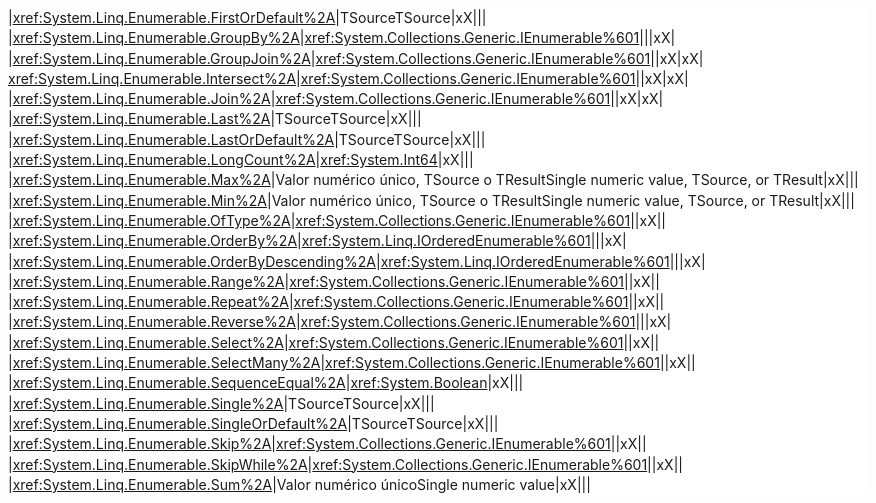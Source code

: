 |<xref:System.Linq.Enumerable.FirstOrDefault%2A>|<span data-ttu-id="8d7ff-159">TSource</span><span class="sxs-lookup"><span data-stu-id="8d7ff-159">TSource</span></span>|<span data-ttu-id="8d7ff-160">x</span><span class="sxs-lookup"><span data-stu-id="8d7ff-160">X</span></span>|||  
|<xref:System.Linq.Enumerable.GroupBy%2A>|<xref:System.Collections.Generic.IEnumerable%601>|||<span data-ttu-id="8d7ff-161">x</span><span class="sxs-lookup"><span data-stu-id="8d7ff-161">X</span></span>|  
|<xref:System.Linq.Enumerable.GroupJoin%2A>|<xref:System.Collections.Generic.IEnumerable%601>||<span data-ttu-id="8d7ff-162">x</span><span class="sxs-lookup"><span data-stu-id="8d7ff-162">X</span></span>|<span data-ttu-id="8d7ff-163">x</span><span class="sxs-lookup"><span data-stu-id="8d7ff-163">X</span></span>|  
<xref:System.Linq.Enumerable.Intersect%2A>|<xref:System.Collections.Generic.IEnumerable%601>||<span data-ttu-id="8d7ff-164">x</span><span class="sxs-lookup"><span data-stu-id="8d7ff-164">X</span></span>|<span data-ttu-id="8d7ff-165">x</span><span class="sxs-lookup"><span data-stu-id="8d7ff-165">X</span></span>|  
|<xref:System.Linq.Enumerable.Join%2A>|<xref:System.Collections.Generic.IEnumerable%601>||<span data-ttu-id="8d7ff-166">x</span><span class="sxs-lookup"><span data-stu-id="8d7ff-166">X</span></span>|<span data-ttu-id="8d7ff-167">x</span><span class="sxs-lookup"><span data-stu-id="8d7ff-167">X</span></span>|  
|<xref:System.Linq.Enumerable.Last%2A>|<span data-ttu-id="8d7ff-168">TSource</span><span class="sxs-lookup"><span data-stu-id="8d7ff-168">TSource</span></span>|<span data-ttu-id="8d7ff-169">x</span><span class="sxs-lookup"><span data-stu-id="8d7ff-169">X</span></span>|||  
|<xref:System.Linq.Enumerable.LastOrDefault%2A>|<span data-ttu-id="8d7ff-170">TSource</span><span class="sxs-lookup"><span data-stu-id="8d7ff-170">TSource</span></span>|<span data-ttu-id="8d7ff-171">x</span><span class="sxs-lookup"><span data-stu-id="8d7ff-171">X</span></span>|||  
|<xref:System.Linq.Enumerable.LongCount%2A>|<xref:System.Int64>|<span data-ttu-id="8d7ff-172">x</span><span class="sxs-lookup"><span data-stu-id="8d7ff-172">X</span></span>|||  
|<xref:System.Linq.Enumerable.Max%2A>|<span data-ttu-id="8d7ff-173">Valor numérico único, TSource o TResult</span><span class="sxs-lookup"><span data-stu-id="8d7ff-173">Single numeric value, TSource, or TResult</span></span>|<span data-ttu-id="8d7ff-174">x</span><span class="sxs-lookup"><span data-stu-id="8d7ff-174">X</span></span>|||  
|<xref:System.Linq.Enumerable.Min%2A>|<span data-ttu-id="8d7ff-175">Valor numérico único, TSource o TResult</span><span class="sxs-lookup"><span data-stu-id="8d7ff-175">Single numeric value, TSource, or TResult</span></span>|<span data-ttu-id="8d7ff-176">x</span><span class="sxs-lookup"><span data-stu-id="8d7ff-176">X</span></span>|||  
|<xref:System.Linq.Enumerable.OfType%2A>|<xref:System.Collections.Generic.IEnumerable%601>||<span data-ttu-id="8d7ff-177">x</span><span class="sxs-lookup"><span data-stu-id="8d7ff-177">X</span></span>||  
|<xref:System.Linq.Enumerable.OrderBy%2A>|<xref:System.Linq.IOrderedEnumerable%601>|||<span data-ttu-id="8d7ff-178">x</span><span class="sxs-lookup"><span data-stu-id="8d7ff-178">X</span></span>|  
|<xref:System.Linq.Enumerable.OrderByDescending%2A>|<xref:System.Linq.IOrderedEnumerable%601>|||<span data-ttu-id="8d7ff-179">x</span><span class="sxs-lookup"><span data-stu-id="8d7ff-179">X</span></span>|  
|<xref:System.Linq.Enumerable.Range%2A>|<xref:System.Collections.Generic.IEnumerable%601>||<span data-ttu-id="8d7ff-180">x</span><span class="sxs-lookup"><span data-stu-id="8d7ff-180">X</span></span>||  
|<xref:System.Linq.Enumerable.Repeat%2A>|<xref:System.Collections.Generic.IEnumerable%601>||<span data-ttu-id="8d7ff-181">x</span><span class="sxs-lookup"><span data-stu-id="8d7ff-181">X</span></span>||  
|<xref:System.Linq.Enumerable.Reverse%2A>|<xref:System.Collections.Generic.IEnumerable%601>|||<span data-ttu-id="8d7ff-182">x</span><span class="sxs-lookup"><span data-stu-id="8d7ff-182">X</span></span>|  
|<xref:System.Linq.Enumerable.Select%2A>|<xref:System.Collections.Generic.IEnumerable%601>||<span data-ttu-id="8d7ff-183">x</span><span class="sxs-lookup"><span data-stu-id="8d7ff-183">X</span></span>||  
|<xref:System.Linq.Enumerable.SelectMany%2A>|<xref:System.Collections.Generic.IEnumerable%601>||<span data-ttu-id="8d7ff-184">x</span><span class="sxs-lookup"><span data-stu-id="8d7ff-184">X</span></span>||  
|<xref:System.Linq.Enumerable.SequenceEqual%2A>|<xref:System.Boolean>|<span data-ttu-id="8d7ff-185">x</span><span class="sxs-lookup"><span data-stu-id="8d7ff-185">X</span></span>|||  
|<xref:System.Linq.Enumerable.Single%2A>|<span data-ttu-id="8d7ff-186">TSource</span><span class="sxs-lookup"><span data-stu-id="8d7ff-186">TSource</span></span>|<span data-ttu-id="8d7ff-187">x</span><span class="sxs-lookup"><span data-stu-id="8d7ff-187">X</span></span>|||  
|<xref:System.Linq.Enumerable.SingleOrDefault%2A>|<span data-ttu-id="8d7ff-188">TSource</span><span class="sxs-lookup"><span data-stu-id="8d7ff-188">TSource</span></span>|<span data-ttu-id="8d7ff-189">x</span><span class="sxs-lookup"><span data-stu-id="8d7ff-189">X</span></span>|||  
|<xref:System.Linq.Enumerable.Skip%2A>|<xref:System.Collections.Generic.IEnumerable%601>||<span data-ttu-id="8d7ff-190">x</span><span class="sxs-lookup"><span data-stu-id="8d7ff-190">X</span></span>||  
|<xref:System.Linq.Enumerable.SkipWhile%2A>|<xref:System.Collections.Generic.IEnumerable%601>||<span data-ttu-id="8d7ff-191">x</span><span class="sxs-lookup"><span data-stu-id="8d7ff-191">X</span></span>||  
|<xref:System.Linq.Enumerable.Sum%2A>|<span data-ttu-id="8d7ff-192">Valor numérico único</span><span class="sxs-lookup"><span data-stu-id="8d7ff-192">Single numeric value</span></span>|<span data-ttu-id="8d7ff-193">x</span><span class="sxs-lookup"><span data-stu-id="8d7ff-193">X</span></span>|||  